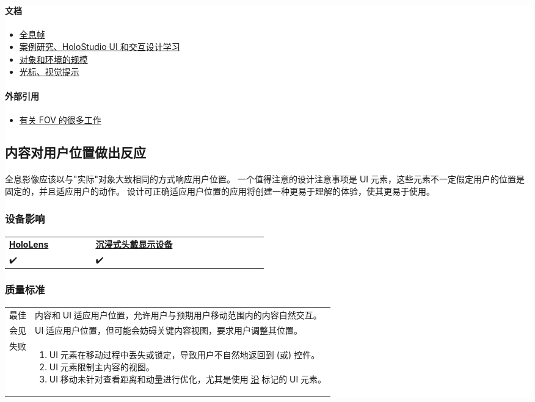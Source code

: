 #### <a name="documentation"></a>文档

* [全息帧](../../design/holographic-frame.md)
* [案例研究、HoloStudio UI 和交互设计学习](../../out-of-scope/case-study-3-holostudio-ui-and-interaction-design-learnings.md?#problem-2-modal-dialogs-are-sometimes-out-of-the-holographic-frame)
* [对象和环境的规模](../../design/scale.md)
* [光标、视觉提示](../../design/cursors.md#visual-cues)

#### <a name="external-references"></a>外部引用

* [有关 FOV 的很多工作](https://www.linkedin.com/pulse/hololens-much-ado-field-of-view-michael-hoffman?lipi=urn%3Ali%3Apage%3Ad_flagship3_feed%3B6iQ%2FbTevLDU93w3I2ewLJw%3D%3D)

## <a name="content-reacts-to-user-position"></a>内容对用户位置做出反应

全息影像应该以与"实际"对象大致相同的方式响应用户位置。 一个值得注意的设计注意事项是 UI 元素，这些元素不一定假定用户的位置是固定的，并且适应用户的动作。 设计可正确适应用户位置的应用将创建一种更易于理解的体验，使其更易于使用。

### <a name="device-impact"></a>设备影响

<table>
    <colgroup>
    <col width="33%" />
    <col width="33%" />
    <col width="33%" />
    </colgroup>
    <tr>
        <td><a href="/hololens/hololens1-hardware"><strong>HoloLens</strong></a></td>
        <td><a href="../../discover/immersive-headset-hardware-details.md"><strong>沉浸式头戴显示设备</strong></a></td>
        <td></td>
    </tr>
     <tr>
        <td>✔️</td>
        <td>✔️</td>
        <td></td>
    </tr>
</table>

### <a name="quality-criteria"></a>质量标准

<table>
<tr>
<td> 最佳 </td><td> 内容和 UI 适应用户位置，允许用户与预期用户移动范围内的内容自然交互。</td>
</tr><tr>
<td> 会见 </td><td> UI 适应用户位置，但可能会妨碍关键内容视图，要求用户调整其位置。</td>
</tr><tr>
<td> 失败 </td><td><ol>
<li>UI 元素在移动过程中丢失或锁定，导致用户不自然地返回到 (或) 控件。</li><li>UI 元素限制主内容的视图。</li><li>UI 移动未针对查看距离和动量进行优化，尤其是使用 <a href="../../design/billboarding-and-tag-along.md">沿</a> 标记的 UI 元素。</li>
</ol></td>
</tr>
</table>
